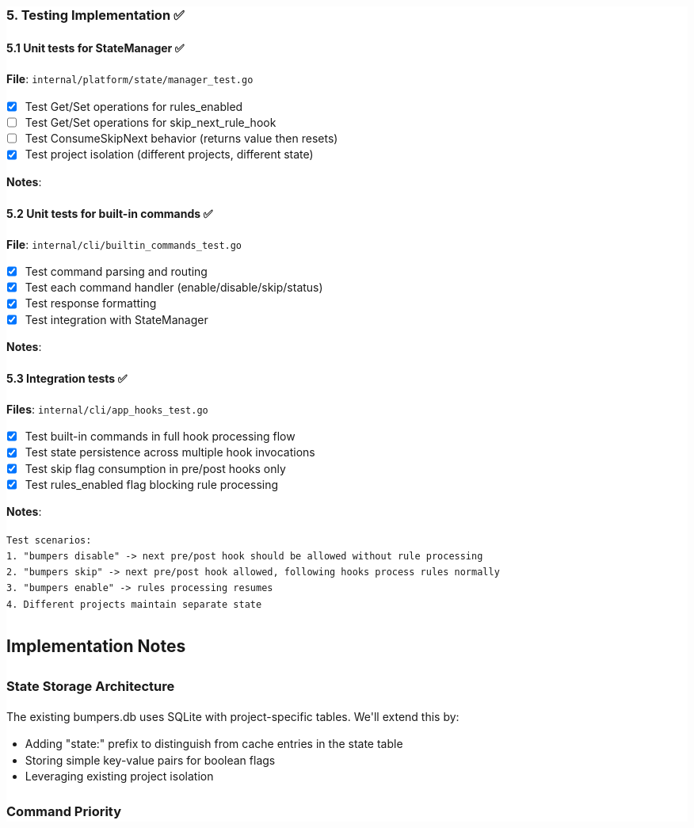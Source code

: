 ### 5. Testing Implementation ✅

#### 5.1 Unit tests for StateManager ✅

**File**: `internal/platform/state/manager_test.go`

- [x] Test Get/Set operations for rules_enabled
- [ ] Test Get/Set operations for skip_next_rule_hook
- [ ] Test ConsumeSkipNext behavior (returns value then resets)
- [x] Test project isolation (different projects, different state)

**Notes**:
```
```

#### 5.2 Unit tests for built-in commands ✅

**File**: `internal/cli/builtin_commands_test.go`

- [x] Test command parsing and routing
- [x] Test each command handler (enable/disable/skip/status)
- [x] Test response formatting
- [x] Test integration with StateManager

**Notes**:
```
```

#### 5.3 Integration tests ✅

**Files**: `internal/cli/app_hooks_test.go`

- [x] Test built-in commands in full hook processing flow
- [x] Test state persistence across multiple hook invocations  
- [x] Test skip flag consumption in pre/post hooks only
- [x] Test rules_enabled flag blocking rule processing

**Notes**:
```
Test scenarios:
1. "bumpers disable" -> next pre/post hook should be allowed without rule processing
2. "bumpers skip" -> next pre/post hook allowed, following hooks process rules normally  
3. "bumpers enable" -> rules processing resumes
4. Different projects maintain separate state
```

## Implementation Notes

### State Storage Architecture

The existing bumpers.db uses SQLite with project-specific tables. We'll extend this by:
- Adding "state:" prefix to distinguish from cache entries in the state table
- Storing simple key-value pairs for boolean flags
- Leveraging existing project isolation

### Command Priority
